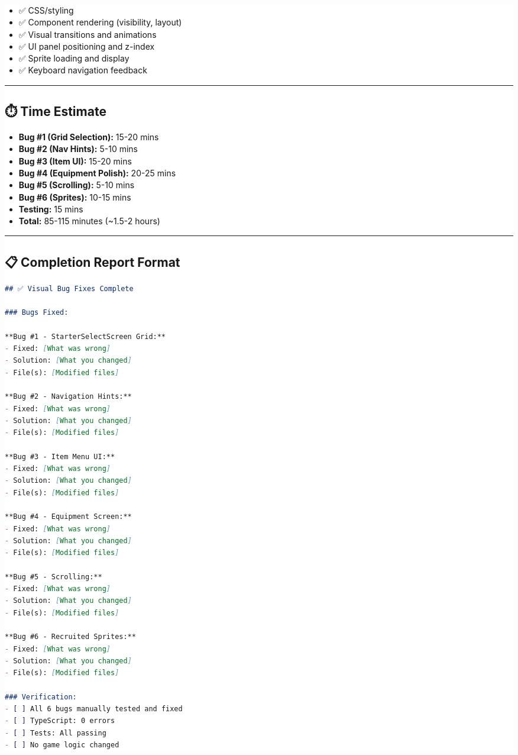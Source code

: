 - ✅ CSS/styling
- ✅ Component rendering (visibility, layout)
- ✅ Visual transitions and animations
- ✅ UI panel positioning and z-index
- ✅ Sprite loading and display
- ✅ Keyboard navigation feedback

---

## ⏱️ Time Estimate

- **Bug #1 (Grid Selection):** 15-20 mins
- **Bug #2 (Nav Hints):** 5-10 mins
- **Bug #3 (Item UI):** 15-20 mins
- **Bug #4 (Equipment Polish):** 20-25 mins
- **Bug #5 (Scrolling):** 5-10 mins
- **Bug #6 (Sprites):** 10-15 mins
- **Testing:** 15 mins
- **Total:** 85-115 minutes (~1.5-2 hours)

---

## 📋 Completion Report Format

```markdown
## ✅ Visual Bug Fixes Complete

### Bugs Fixed:

**Bug #1 - StarterSelectScreen Grid:**
- Fixed: [What was wrong]
- Solution: [What you changed]
- File(s): [Modified files]

**Bug #2 - Navigation Hints:**
- Fixed: [What was wrong]
- Solution: [What you changed]
- File(s): [Modified files]

**Bug #3 - Item Menu UI:**
- Fixed: [What was wrong]
- Solution: [What you changed]
- File(s): [Modified files]

**Bug #4 - Equipment Screen:**
- Fixed: [What was wrong]
- Solution: [What you changed]
- File(s): [Modified files]

**Bug #5 - Scrolling:**
- Fixed: [What was wrong]
- Solution: [What you changed]
- File(s): [Modified files]

**Bug #6 - Recruited Sprites:**
- Fixed: [What was wrong]
- Solution: [What you changed]
- File(s): [Modified files]

### Verification:
- [ ] All 6 bugs manually tested and fixed
- [ ] TypeScript: 0 errors
- [ ] Tests: All passing
- [ ] No game logic changed
```